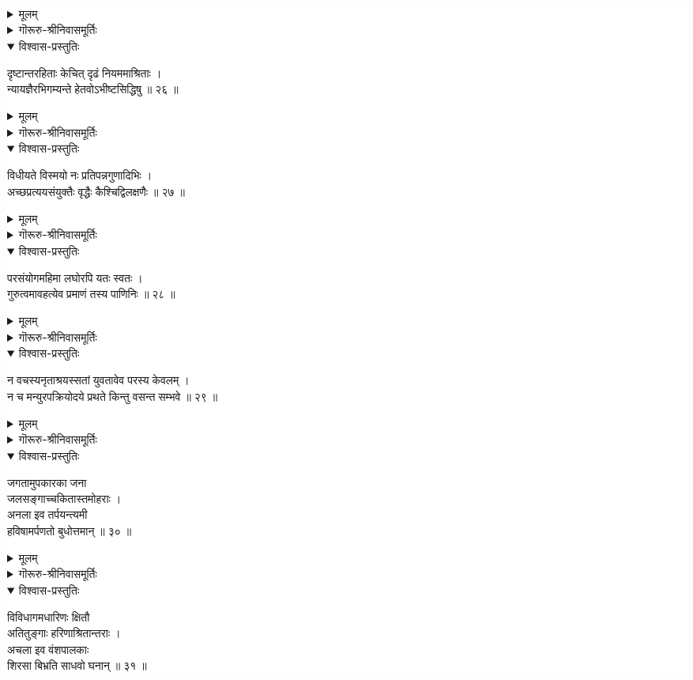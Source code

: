 <details><summary>मूलम्</summary></details>

<details><summary>गॊरूरु-श्रीनिवासमूर्तिः</summary></details>

<details open><summary>विश्वास-प्रस्तुतिः</summary>

दृष्टान्तरहिताः केचित् दृढं नियममाश्रिताः ।  
न्यायज्ञैरभिगम्यन्ते हेतवोऽभीष्टसिद्धिषु ॥ २६ ॥
</details>

<details><summary>मूलम्</summary></details>

<details><summary>गॊरूरु-श्रीनिवासमूर्तिः</summary></details>

<details open><summary>विश्वास-प्रस्तुतिः</summary>

विधीयते विस्मयो नः प्रतिपन्नगुणादिभिः ।  
अच्छप्रत्ययसंयुक्तैः वृद्धैः कैश्चिद्विलक्षणैः ॥ २७ ॥
</details>

<details><summary>मूलम्</summary></details>

<details><summary>गॊरूरु-श्रीनिवासमूर्तिः</summary></details>

<details open><summary>विश्वास-प्रस्तुतिः</summary>

परसंयोगमहिमा लघोरपि यतः स्वतः ।  
गुरुत्वमावहत्येव प्रमाणं तस्य पाणिनिः ॥ २८ ॥
</details>

<details><summary>मूलम्</summary></details>

<details><summary>गॊरूरु-श्रीनिवासमूर्तिः</summary></details>

<details open><summary>विश्वास-प्रस्तुतिः</summary>

न वचस्यनृताश्रयस्सतां युवतावेव परस्य केवलम् ।  
न च मन्युरपक्रियोदये प्रथते किन्तु वसन्त सम्भवे ॥ २९ ॥
</details>

<details><summary>मूलम्</summary></details>

<details><summary>गॊरूरु-श्रीनिवासमूर्तिः</summary></details>

<details open><summary>विश्वास-प्रस्तुतिः</summary>

जगतामुपकारका जना  
जलसङ्गाच्चकितास्तमोहराः ।  
अनला इव तर्पयन्त्यमी  
हविषामर्पणतो बुधोत्तमान् ॥ ३० ॥
</details>

<details><summary>मूलम्</summary></details>

<details><summary>गॊरूरु-श्रीनिवासमूर्तिः</summary></details>

<details open><summary>विश्वास-प्रस्तुतिः</summary>

विविधागमधारिणः क्षितौ  
अतितुङ्गाः हरिणाश्रितान्तराः ।  
अचला इव वंशपालकाः  
शिरसा बिभ्रति साधवो घनान् ॥ ३१ ॥
</details>
